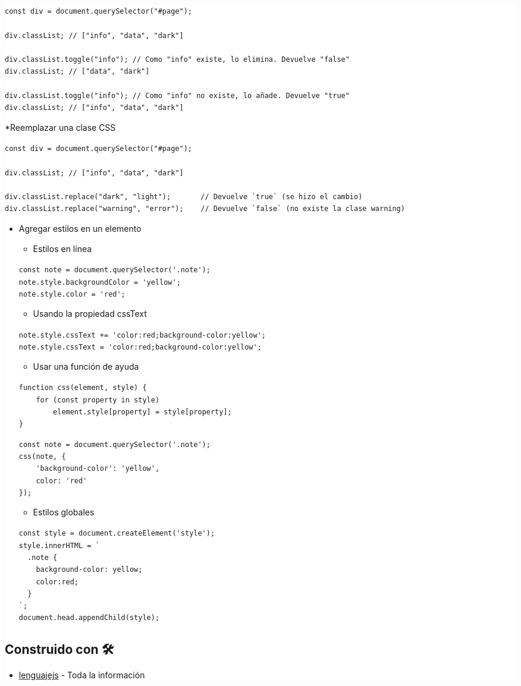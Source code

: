 ```
const div = document.querySelector("#page");

div.classList; // ["info", "data", "dark"]

div.classList.toggle("info"); // Como "info" existe, lo elimina. Devuelve "false"
div.classList; // ["data", "dark"]

div.classList.toggle("info"); // Como "info" no existe, lo añade. Devuelve "true"
div.classList; // ["info", "data", "dark"]
```
*Reemplazar una clase CSS
```
const div = document.querySelector("#page");

div.classList; // ["info", "data", "dark"]

div.classList.replace("dark", "light");       // Devuelve `true` (se hizo el cambio)
div.classList.replace("warning", "error");    // Devuelve `false` (no existe la clase warning)
```
* Agregar estilos en un elemento

    - Estilos en línea
    ```
    const note = document.querySelector('.note');
    note.style.backgroundColor = 'yellow';
    note.style.color = 'red';
    ```
    - Usando la propiedad cssText
     ```
    note.style.cssText += 'color:red;background-color:yellow';
    note.style.cssText = 'color:red;background-color:yellow';
    ```
    - Usar una función de ayuda
    ```
    function css(element, style) {
        for (const property in style)
            element.style[property] = style[property];
    }
    ```

    ```
    const note = document.querySelector('.note');
    css(note, {
        'background-color': 'yellow',
        color: 'red'
    });
    ```
    - Estilos globales
    ```
   const style = document.createElement('style');
    style.innerHTML = `
      .note {
        background-color: yellow;
        color:red;
      }
    `;
    document.head.appendChild(style);
    ```

## Construido con 🛠️

* [lenguajejs](https://lenguajejs.com/javascript/dom/que-es/) - Toda la información

